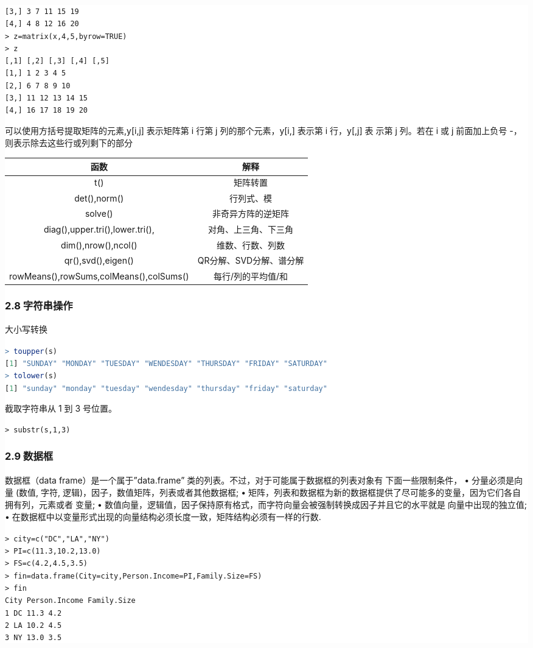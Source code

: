 ```
[3,] 3 7 11 15 19
[4,] 4 8 12 16 20
> z=matrix(x,4,5,byrow=TRUE)
> z
[,1] [,2] [,3] [,4] [,5]
[1,] 1 2 3 4 5
[2,] 6 7 8 9 10
[3,] 11 12 13 14 15
[4,] 16 17 18 19 20

```

可以使用方括号提取矩阵的元素,y[i,j] 表示矩阵第 i 行第 j 列的那个元素，y[i,] 表示第 i 行，y[,j] 表
示第 j 列。若在 i 或 j 前面加上负号 -，则表示除去这些行或列剩下的部分

| 函数        | 解释           |
| :-------------: |:-------------:|
|t()|矩阵转置|
|det(),norm()|行列式、模|
|solve()|非奇异方阵的逆矩阵|
|diag(),upper.tri(),lower.tri(),|对角、上三角、下三角|
|dim(),nrow(),ncol()|维数、行数、列数|
|qr(),svd(),eigen()|QR分解、SVD分解、谱分解|
|rowMeans(),rowSums,colMeans(),colSums()|每行/列的平均值/和|

### 2.8 字符串操作
大小写转换
```r
> toupper(s)
[1] "SUNDAY" "MONDAY" "TUESDAY" "WENDESDAY" "THURSDAY" "FRIDAY" "SATURDAY"
> tolower(s)
[1] "sunday" "monday" "tuesday" "wendesday" "thursday" "friday" "saturday"
```
截取字符串从 1 到 3 号位置。
```
> substr(s,1,3)
```
### 2.9 数据框
数据框（data frame）是一个属于”data.frame” 类的列表。不过，对于可能属于数据框的列表对象有
下面一些限制条件，
• 分量必须是向量 (数值, 字符, 逻辑)，因子，数值矩阵，列表或者其他数据框;
• 矩阵，列表和数据框为新的数据框提供了尽可能多的变量，因为它们各自拥有列，元素或者
变量;
• 数值向量，逻辑值，因子保持原有格式，而字符向量会被强制转换成因子并且它的水平就是
向量中出现的独立值;
• 在数据框中以变量形式出现的向量结构必须长度一致，矩阵结构必须有一样的行数.
```
> city=c("DC","LA","NY")
> PI=c(11.3,10.2,13.0)
> FS=c(4.2,4.5,3.5)
> fin=data.frame(City=city,Person.Income=PI,Family.Size=FS)
> fin
City Person.Income Family.Size
1 DC 11.3 4.2
2 LA 10.2 4.5
3 NY 13.0 3.5

```
